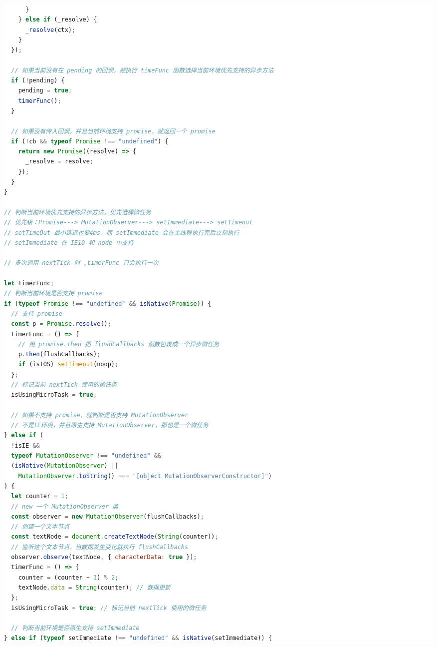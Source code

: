 ```jsx
      }
    } else if (_resolve) {
      _resolve(ctx);
    }
  });

  // 如果当前没有在 pending 的回调，就执行 timeFunc 函数选择当前环境优先支持的异步方法
  if (!pending) {
    pending = true;
    timerFunc();
  }

  // 如果没有传入回调，并且当前环境支持 promise，就返回一个 promise
  if (!cb && typeof Promise !== "undefined") {
    return new Promise((resolve) => {
      _resolve = resolve;
    });
  }
}

// 判断当前环境优先支持的异步方法，优先选择微任务
// 优先级：Promise---> MutationObserver---> setImmediate---> setTimeout
// setTimeOut 最小延迟也要4ms，而 setImmediate 会在主线程执行完后立刻执行
// setImmediate 在 IE10 和 node 中支持

// 多次调用 nextTick 时 ,timerFunc 只会执行一次

let timerFunc;
// 判断当前环境是否支持 promise
if (typeof Promise !== "undefined" && isNative(Promise)) {
  // 支持 promise
  const p = Promise.resolve();
  timerFunc = () => {
    // 用 promise.then 把 flushCallbacks 函数包裹成一个异步微任务
    p.then(flushCallbacks);
    if (isIOS) setTimeout(noop);
  };
  // 标记当前 nextTick 使用的微任务
  isUsingMicroTask = true;

  // 如果不支持 promise，就判断是否支持 MutationObserver
  // 不是IE环境，并且原生支持 MutationObserver，那也是一个微任务
} else if (
  !isIE &&
  typeof MutationObserver !== "undefined" &&
  (isNative(MutationObserver) ||
    MutationObserver.toString() === "[object MutationObserverConstructor]")
) {
  let counter = 1;
  // new 一个 MutationObserver 类
  const observer = new MutationObserver(flushCallbacks);
  // 创建一个文本节点
  const textNode = document.createTextNode(String(counter));
  // 监听这个文本节点，当数据发生变化就执行 flushCallbacks
  observer.observe(textNode, { characterData: true });
  timerFunc = () => {
    counter = (counter + 1) % 2;
    textNode.data = String(counter); // 数据更新
  };
  isUsingMicroTask = true; // 标记当前 nextTick 使用的微任务

  // 判断当前环境是否原生支持 setImmediate
} else if (typeof setImmediate !== "undefined" && isNative(setImmediate)) {
```